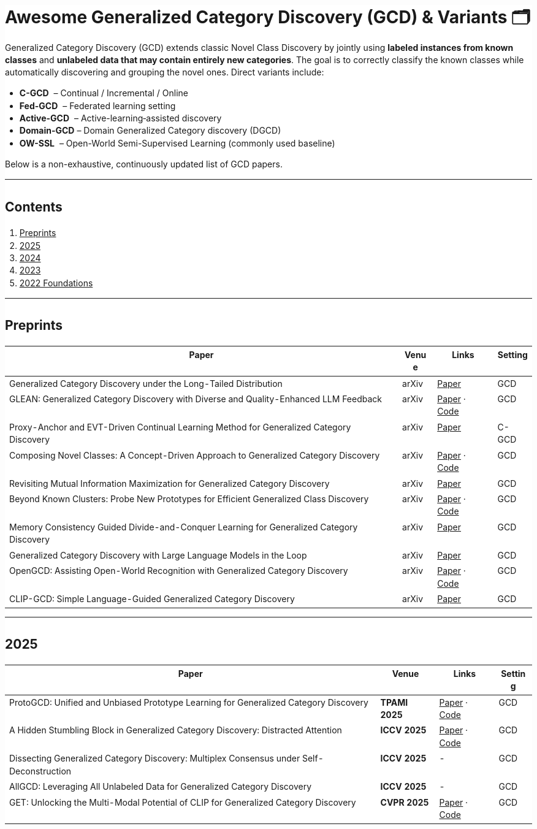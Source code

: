 # Awesome Generalized Category Discovery (GCD) & Variants 🗂️

Generalized Category Discovery (GCD) extends classic Novel Class Discovery by jointly using **labeled instances from known classes** and **unlabeled data that may contain entirely new categories**.  The goal is to correctly classify the known classes while automatically discovering and grouping the novel ones.  Direct variants include:

- **C-GCD** &nbsp;– Continual / Incremental / Online  
- **Fed-GCD** &nbsp;– Federated learning setting  
- **Active-GCD** &nbsp;– Active-learning‐assisted discovery
- **Domain-GCD**&nbsp;– Domain Generalized Category discovery (DGCD)
- **OW-SSL** &nbsp;– Open-World Semi-Supervised Learning (commonly used baseline)

Below is a non-exhaustive, continuously updated list of GCD papers.

---

## Contents
1. [Preprints](#preprints)  
2. [2025](#2025)  
3. [2024](#2024)  
4. [2023](#2023)  
5. [2022 Foundations](#2022-foundations)

---

## Preprints
| Paper | Venue | Links | Setting |
|-------|---------------|-------|---------|
| Generalized Category Discovery under the Long-Tailed Distribution | arXiv  | [Paper](https://arxiv.org/abs/2506.12515) | GCD |
| GLEAN: Generalized Category Discovery with Diverse and Quality-Enhanced LLM Feedback | arXiv  |  [Paper](https://arxiv.org/abs/2502.18414) · [Code](https://github.com/amazon-science/Glean)| GCD |
| Proxy-Anchor and EVT-Driven Continual Learning Method for Generalized Category Discovery | arXiv  | [Paper](https://arxiv.org/abs/2504.08550) | C-GCD |
| Composing Novel Classes: A Concept-Driven Approach to Generalized Category Discovery | arXiv | [Paper](https://arxiv.org/abs/2410.13285) · [Code](https://github.com/algpy/conceptGCD) | GCD |
| Revisiting Mutual Information Maximization for Generalized Category Discovery | arXiv  | [Paper](https://arxiv.org/abs/2405.20711) | GCD |
| Beyond Known Clusters: Probe New Prototypes for Efficient Generalized Class Discovery | arXiv  | [Paper](https://arxiv.org/abs/2404.08995) · [Code](https://github.com/xjtuYW/PNP) | GCD |
| Memory Consistency Guided Divide-and-Conquer Learning for Generalized Category Discovery | arXiv | [Paper](https://arxiv.org/abs/2401.13325) | GCD |
| Generalized Category Discovery with Large Language Models in the Loop | arXiv | [Paper](https://arxiv.org/abs/2312.10897) | GCD |
| OpenGCD: Assisting Open-World Recognition with Generalized Category Discovery | arXiv| [Paper](https://arxiv.org/abs/2308.06926) · [Code](https://github.com/Fulin-Gao/OpenGCD) | GCD |
| CLIP-GCD: Simple Language-Guided Generalized Category Discovery | arXiv| [Paper](https://arxiv.org/abs/2305.10420) | GCD |

---

## 2025
| Paper | Venue | Links | Setting |
|-------|-------|-------|---------|
| ProtoGCD: Unified and Unbiased Prototype Learning for Generalized Category Discovery | **TPAMI 2025** | [Paper](https://arxiv.org/abs/2504.03755) · [Code](https://github.com/mashijie1028/ProtoGCD) | GCD |
| A Hidden Stumbling Block in Generalized Category Discovery: Distracted Attention | **ICCV 2025** | [Paper](https://arxiv.org/abs/2507.14315) · [Code](https://github.com/Afleve/AFGCD) | GCD |
| Dissecting Generalized Category Discovery: Multiplex Consensus under Self-Deconstruction| **ICCV 2025** |-| GCD |
| AllGCD: Leveraging All Unlabeled Data for Generalized Category Discovery | **ICCV 2025** |-| GCD |
| GET: Unlocking the Multi-Modal Potential of CLIP for Generalized Category Discovery | **CVPR 2025** | [Paper](https://arxiv.org/abs/2403.09974) · [Code](https://github.com/enguangW/GET) | GCD |